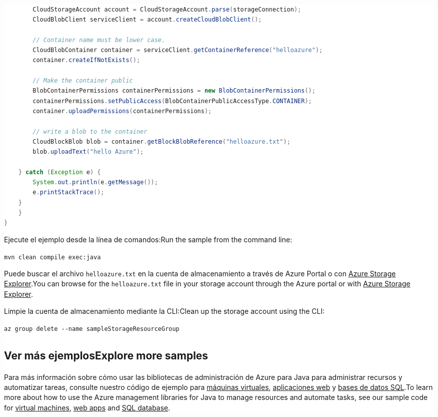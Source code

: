 ```java
        CloudStorageAccount account = CloudStorageAccount.parse(storageConnection);
        CloudBlobClient serviceClient = account.createCloudBlobClient();

        // Container name must be lower case.
        CloudBlobContainer container = serviceClient.getContainerReference("helloazure");
        container.createIfNotExists();

        // Make the container public
        BlobContainerPermissions containerPermissions = new BlobContainerPermissions();
        containerPermissions.setPublicAccess(BlobContainerPublicAccessType.CONTAINER);
        container.uploadPermissions(containerPermissions);

        // write a blob to the container
        CloudBlockBlob blob = container.getBlockBlobReference("helloazure.txt");
        blob.uploadText("hello Azure");

    } catch (Exception e) {
        System.out.println(e.getMessage());
        e.printStackTrace();
    }
    }
}
```

<span data-ttu-id="6cfb7-184">Ejecute el ejemplo desde la línea de comandos:</span><span class="sxs-lookup"><span data-stu-id="6cfb7-184">Run the sample from the command line:</span></span>

```
mvn clean compile exec:java
```

<span data-ttu-id="6cfb7-185">Puede buscar el archivo `helloazure.txt` en la cuenta de almacenamiento a través de Azure Portal o con [Azure Storage Explorer](https://docs.microsoft.com/azure/vs-azure-tools-storage-explorer-blobs).</span><span class="sxs-lookup"><span data-stu-id="6cfb7-185">You can browse for the `helloazure.txt` file in your storage account through the Azure portal or with [Azure Storage Explorer](https://docs.microsoft.com/azure/vs-azure-tools-storage-explorer-blobs).</span></span>

<span data-ttu-id="6cfb7-186">Limpie la cuenta de almacenamiento mediante la CLI:</span><span class="sxs-lookup"><span data-stu-id="6cfb7-186">Clean up the storage account using the CLI:</span></span>

```azurecli-interactive
az group delete --name sampleStorageResourceGroup
```

## <a name="explore-more-samples"></a><span data-ttu-id="6cfb7-187">Ver más ejemplos</span><span class="sxs-lookup"><span data-stu-id="6cfb7-187">Explore more samples</span></span>

<span data-ttu-id="6cfb7-188">Para más información sobre cómo usar las bibliotecas de administración de Azure para Java para administrar recursos y automatizar tareas, consulte nuestro código de ejemplo para [máquinas virtuales](java-sdk-azure-virtual-machine-samples.md), [aplicaciones web](java-sdk-azure-web-apps-samples.md) y [bases de datos SQL](java-sdk-azure-sql-database-samples.md).</span><span class="sxs-lookup"><span data-stu-id="6cfb7-188">To learn more about how to use the Azure management libraries for Java to manage resources and automate tasks, see our sample code for [virtual machines](java-sdk-azure-virtual-machine-samples.md), [web apps](java-sdk-azure-web-apps-samples.md) and [SQL database](java-sdk-azure-sql-database-samples.md).</span></span>
